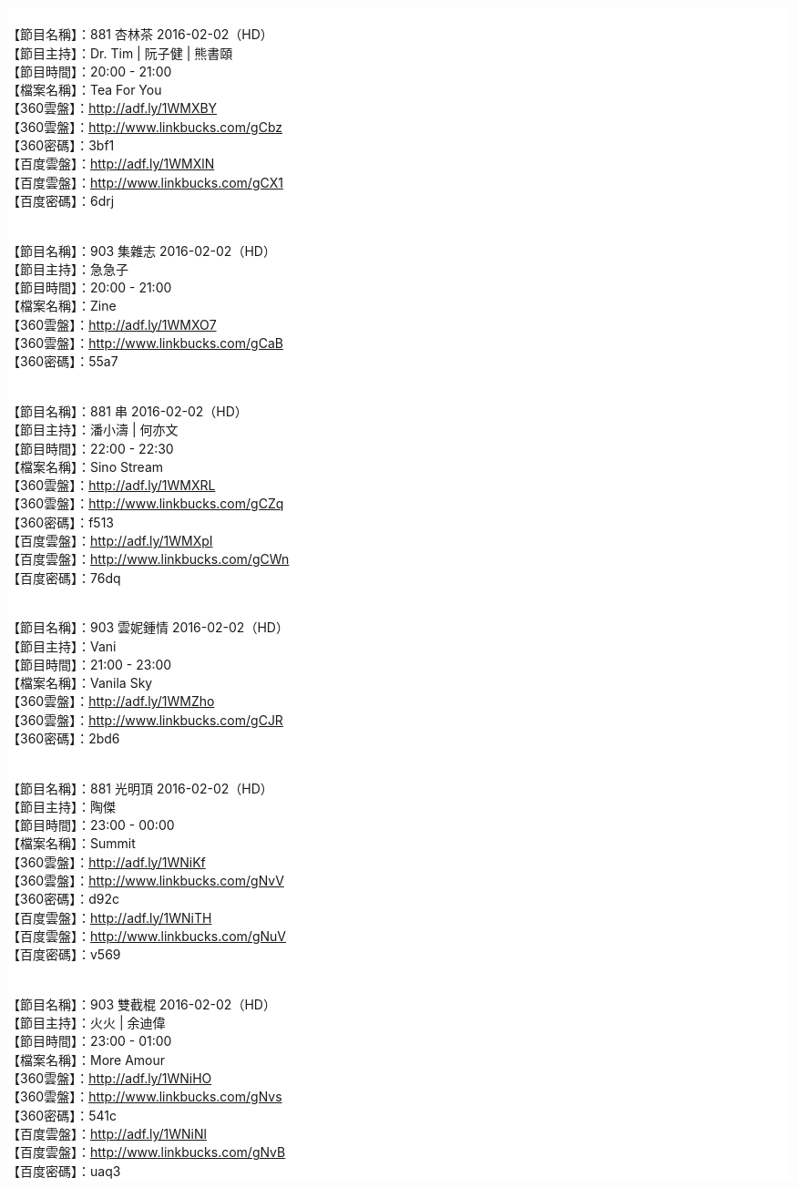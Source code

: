 <br>【節目名稱】：881 杏林茶 2016-02-02（HD）
<br>【節目主持】：Dr. Tim | 阮子健 | 熊書頤
<br>【節目時間】：20:00 - 21:00
<br>【檔案名稱】：Tea For You
<br>【360雲盤】：http://adf.ly/1WMXBY
<br>【360雲盤】：http://www.linkbucks.com/gCbz
<br>【360密碼】：3bf1
<br>【百度雲盤】：http://adf.ly/1WMXlN
<br>【百度雲盤】：http://www.linkbucks.com/gCX1
<br>【百度密碼】：6drj

<br>【節目名稱】：903 集雜志 2016-02-02（HD）
<br>【節目主持】：急急子
<br>【節目時間】：20:00 - 21:00
<br>【檔案名稱】：Zine
<br>【360雲盤】：http://adf.ly/1WMXO7
<br>【360雲盤】：http://www.linkbucks.com/gCaB
<br>【360密碼】：55a7

<br>【節目名稱】：881 串 2016-02-02（HD）
<br>【節目主持】：潘小濤 | 何亦文
<br>【節目時間】：22:00 - 22:30
<br>【檔案名稱】：Sino Stream
<br>【360雲盤】：http://adf.ly/1WMXRL
<br>【360雲盤】：http://www.linkbucks.com/gCZq
<br>【360密碼】：f513
<br>【百度雲盤】：http://adf.ly/1WMXpI
<br>【百度雲盤】：http://www.linkbucks.com/gCWn
<br>【百度密碼】：76dq

<br>【節目名稱】：903 雲妮鍾情 2016-02-02（HD）
<br>【節目主持】：Vani
<br>【節目時間】：21:00 - 23:00
<br>【檔案名稱】：Vanila Sky
<br>【360雲盤】：http://adf.ly/1WMZho
<br>【360雲盤】：http://www.linkbucks.com/gCJR
<br>【360密碼】：2bd6

<br>【節目名稱】：881 光明頂 2016-02-02（HD）
<br>【節目主持】：陶傑
<br>【節目時間】：23:00 - 00:00
<br>【檔案名稱】：Summit
<br>【360雲盤】：http://adf.ly/1WNiKf
<br>【360雲盤】：http://www.linkbucks.com/gNvV
<br>【360密碼】：d92c
<br>【百度雲盤】：http://adf.ly/1WNiTH
<br>【百度雲盤】：http://www.linkbucks.com/gNuV
<br>【百度密碼】：v569

<br>【節目名稱】：903 雙截棍 2016-02-02（HD）
<br>【節目主持】：火火 | 余迪偉
<br>【節目時間】：23:00 - 01:00
<br>【檔案名稱】：More Amour
<br>【360雲盤】：http://adf.ly/1WNiHO
<br>【360雲盤】：http://www.linkbucks.com/gNvs
<br>【360密碼】：541c
<br>【百度雲盤】：http://adf.ly/1WNiNl
<br>【百度雲盤】：http://www.linkbucks.com/gNvB
<br>【百度密碼】：uaq3
